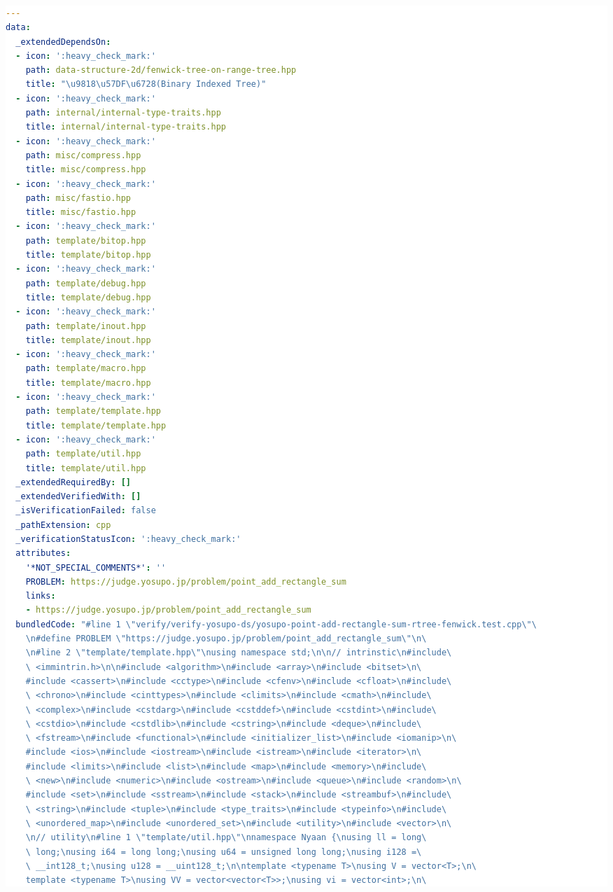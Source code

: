 ```yaml
---
data:
  _extendedDependsOn:
  - icon: ':heavy_check_mark:'
    path: data-structure-2d/fenwick-tree-on-range-tree.hpp
    title: "\u9818\u57DF\u6728(Binary Indexed Tree)"
  - icon: ':heavy_check_mark:'
    path: internal/internal-type-traits.hpp
    title: internal/internal-type-traits.hpp
  - icon: ':heavy_check_mark:'
    path: misc/compress.hpp
    title: misc/compress.hpp
  - icon: ':heavy_check_mark:'
    path: misc/fastio.hpp
    title: misc/fastio.hpp
  - icon: ':heavy_check_mark:'
    path: template/bitop.hpp
    title: template/bitop.hpp
  - icon: ':heavy_check_mark:'
    path: template/debug.hpp
    title: template/debug.hpp
  - icon: ':heavy_check_mark:'
    path: template/inout.hpp
    title: template/inout.hpp
  - icon: ':heavy_check_mark:'
    path: template/macro.hpp
    title: template/macro.hpp
  - icon: ':heavy_check_mark:'
    path: template/template.hpp
    title: template/template.hpp
  - icon: ':heavy_check_mark:'
    path: template/util.hpp
    title: template/util.hpp
  _extendedRequiredBy: []
  _extendedVerifiedWith: []
  _isVerificationFailed: false
  _pathExtension: cpp
  _verificationStatusIcon: ':heavy_check_mark:'
  attributes:
    '*NOT_SPECIAL_COMMENTS*': ''
    PROBLEM: https://judge.yosupo.jp/problem/point_add_rectangle_sum
    links:
    - https://judge.yosupo.jp/problem/point_add_rectangle_sum
  bundledCode: "#line 1 \"verify/verify-yosupo-ds/yosupo-point-add-rectangle-sum-rtree-fenwick.test.cpp\"\
    \n#define PROBLEM \"https://judge.yosupo.jp/problem/point_add_rectangle_sum\"\n\
    \n#line 2 \"template/template.hpp\"\nusing namespace std;\n\n// intrinstic\n#include\
    \ <immintrin.h>\n\n#include <algorithm>\n#include <array>\n#include <bitset>\n\
    #include <cassert>\n#include <cctype>\n#include <cfenv>\n#include <cfloat>\n#include\
    \ <chrono>\n#include <cinttypes>\n#include <climits>\n#include <cmath>\n#include\
    \ <complex>\n#include <cstdarg>\n#include <cstddef>\n#include <cstdint>\n#include\
    \ <cstdio>\n#include <cstdlib>\n#include <cstring>\n#include <deque>\n#include\
    \ <fstream>\n#include <functional>\n#include <initializer_list>\n#include <iomanip>\n\
    #include <ios>\n#include <iostream>\n#include <istream>\n#include <iterator>\n\
    #include <limits>\n#include <list>\n#include <map>\n#include <memory>\n#include\
    \ <new>\n#include <numeric>\n#include <ostream>\n#include <queue>\n#include <random>\n\
    #include <set>\n#include <sstream>\n#include <stack>\n#include <streambuf>\n#include\
    \ <string>\n#include <tuple>\n#include <type_traits>\n#include <typeinfo>\n#include\
    \ <unordered_map>\n#include <unordered_set>\n#include <utility>\n#include <vector>\n\
    \n// utility\n#line 1 \"template/util.hpp\"\nnamespace Nyaan {\nusing ll = long\
    \ long;\nusing i64 = long long;\nusing u64 = unsigned long long;\nusing i128 =\
    \ __int128_t;\nusing u128 = __uint128_t;\n\ntemplate <typename T>\nusing V = vector<T>;\n\
    template <typename T>\nusing VV = vector<vector<T>>;\nusing vi = vector<int>;\n\
```
